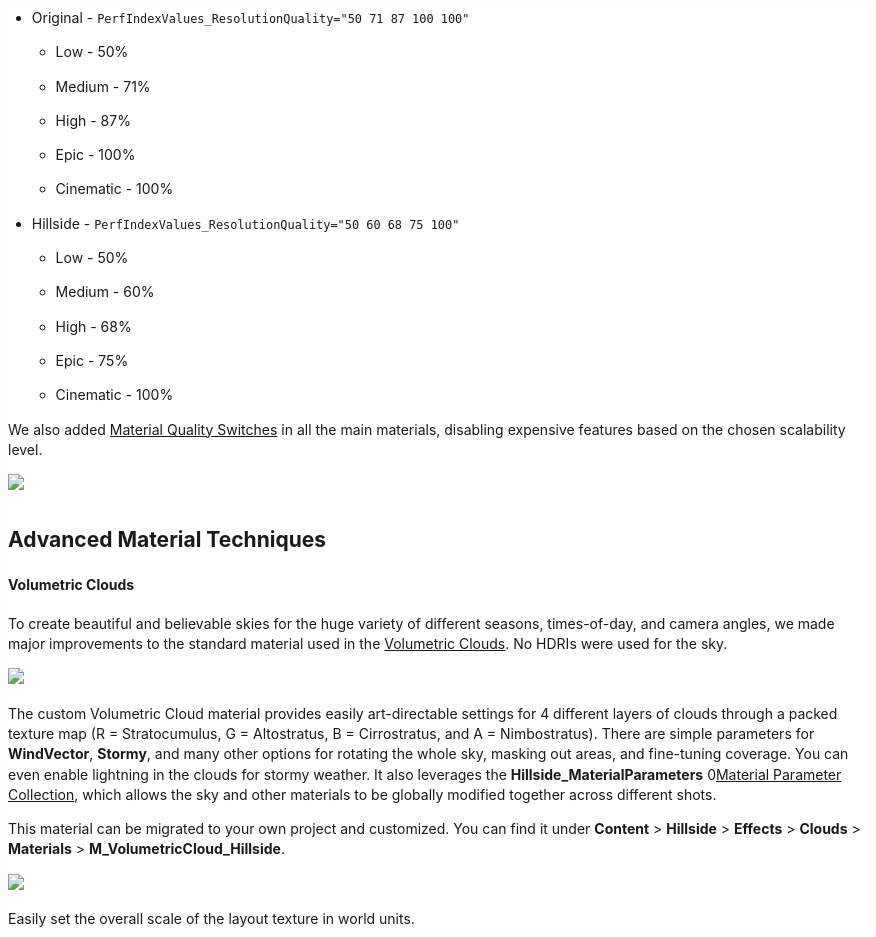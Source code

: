 -   Original - `PerfIndexValues_ResolutionQuality="50 71 87 100 100"`
    
    -   Low - 50%
        
    -   Medium - 71%
        
    -   High - 87%
        
    -   Epic - 100%
        
    -   Cinematic - 100%
        
-   Hillside - `PerfIndexValues_ResolutionQuality="50 60 68 75 100"`
    
    -   Low - 50%
        
    -   Medium - 60%
        
    -   High - 68%
        
    -   Epic - 75%
        
    -   Cinematic - 100%
        

We also added [Material Quality Switches](/documentation/en-us/unreal-engine/scalability-reference-for-unreal-engine#materialqualitylevel) in all the main materials, disabling expensive features based on the chosen scalability level.

![](https://d1iv7db44yhgxn.cloudfront.net/documentation/images/e66bf8c0-c58a-461f-9ab2-684065438e07/ue5_2-material-quality-switches.png)

## Advanced Material Techniques

#### Volumetric Clouds

To create beautiful and believable skies for the huge variety of different seasons, times-of-day, and camera angles, we made major improvements to the standard material used in the [Volumetric Clouds](/documentation/en-us/unreal-engine/volumetric-cloud-component-in-unreal-engine). No HDRIs were used for the sky.

![](https://d1iv7db44yhgxn.cloudfront.net/documentation/images/55468787-65f0-4871-b136-fad923b5fe15/art-beautiful-skies.gif)

The custom Volumetric Cloud material provides easily art-directable settings for 4 different layers of clouds through a packed texture map (R = Stratocumulus, G = Altostratus, B = Cirrostratus, and A = Nimbostratus). There are simple parameters for **WindVector**, **Stormy**, and many other options for rotating the whole sky, masking out areas, and fine-tuning coverage. You can even enable lightning in the clouds for stormy weather. It also leverages the **Hillside\_MaterialParameters** 0[Material Parameter Collection](/documentation/en-us/unreal-engine/using-material-parameter-collections-in-unreal-engine), which allows the sky and other materials to be globally modified together across different shots.

This material can be migrated to your own project and customized. You can find it under **Content** > **Hillside** > **Effects** > **Clouds** > **Materials** > **M\_VolumetricCloud\_Hillside**.

![](https://d1iv7db44yhgxn.cloudfront.net/documentation/images/d592258c-31e5-4b49-9ad7-c39525f1250b/ue5_2-cloud-scale.gif)

Easily set the overall scale of the layout texture in world units.
